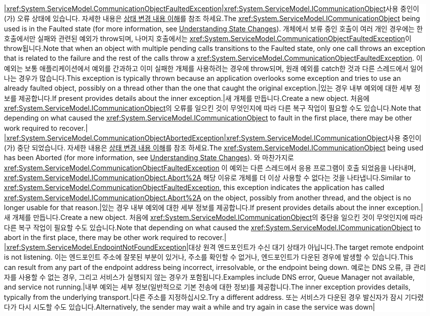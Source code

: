 |<xref:System.ServiceModel.CommunicationObjectFaultedException>|<span data-ttu-id="ba774-136"><xref:System.ServiceModel.ICommunicationObject>사용 중인이 (가) 오류 상태에 있습니다. 자세한 내용은 [상태 변경 내용 이해](understanding-state-changes.md)를 참조 하세요.</span><span class="sxs-lookup"><span data-stu-id="ba774-136">The <xref:System.ServiceModel.ICommunicationObject> being used is in the Faulted state (for more information, see [Understanding State Changes](understanding-state-changes.md)).</span></span> <span data-ttu-id="ba774-137">개체에서 보류 중인 호출이 여러 개인 경우에는 한 호출에서만 실패와 관련된 예외가 throw되며, 나머지 호출에서는 <xref:System.ServiceModel.CommunicationObjectFaultedException>이 throw됩니다.</span><span class="sxs-lookup"><span data-stu-id="ba774-137">Note that when an object with multiple pending calls transitions to the Faulted state, only one call throws an exception that is related to the failure and the rest of the calls throw a <xref:System.ServiceModel.CommunicationObjectFaultedException>.</span></span> <span data-ttu-id="ba774-138">이 예외는 보통 애플리케이션에서 예외를 간과하고 이미 실패한 개체를 사용하려는 경우에 throw되며, 원래 예외를 catch한 것과 다른 스레드에서 일어나는 경우가 많습니다.</span><span class="sxs-lookup"><span data-stu-id="ba774-138">This exception is typically thrown because an application overlooks some exception and tries to use an already faulted object, possibly on a thread other than the one that caught the original exception.</span></span>|<span data-ttu-id="ba774-139">있는 경우 내부 예외에 대한 세부 정보를 제공합니다.</span><span class="sxs-lookup"><span data-stu-id="ba774-139">If present provides details about the inner exception.</span></span>|<span data-ttu-id="ba774-140">새 개체를 만듭니다.</span><span class="sxs-lookup"><span data-stu-id="ba774-140">Create a new object.</span></span> <span data-ttu-id="ba774-141">처음에 <xref:System.ServiceModel.ICommunicationObject>의 오류를 일으킨 것이 무엇인지에 따라 다른 복구 작업이 필요할 수도 있습니다.</span><span class="sxs-lookup"><span data-stu-id="ba774-141">Note that depending on what caused the <xref:System.ServiceModel.ICommunicationObject> to fault in the first place, there may be other work required to recover.</span></span>|  
|<xref:System.ServiceModel.CommunicationObjectAbortedException>|<span data-ttu-id="ba774-142"><xref:System.ServiceModel.ICommunicationObject>사용 중인이 (가) 중단 되었습니다. 자세한 내용은 [상태 변경 내용 이해](understanding-state-changes.md)를 참조 하세요.</span><span class="sxs-lookup"><span data-stu-id="ba774-142">The <xref:System.ServiceModel.ICommunicationObject> being used has been Aborted (for more information, see [Understanding State Changes](understanding-state-changes.md)).</span></span> <span data-ttu-id="ba774-143">와 마찬가지로 <xref:System.ServiceModel.CommunicationObjectFaultedException> 이 예외는 다른 스레드에서 응용 프로그램이 호출 되었음을 나타내며, <xref:System.ServiceModel.ICommunicationObject.Abort%2A> 해당 이유로 개체를 더 이상 사용할 수 없다는 것을 나타냅니다.</span><span class="sxs-lookup"><span data-stu-id="ba774-143">Similar to <xref:System.ServiceModel.CommunicationObjectFaultedException>, this exception indicates the application has called <xref:System.ServiceModel.ICommunicationObject.Abort%2A> on the object, possibly from another thread, and the object is no longer usable for that reason.</span></span>|<span data-ttu-id="ba774-144">있는 경우 내부 예외에 대한 세부 정보를 제공합니다.</span><span class="sxs-lookup"><span data-stu-id="ba774-144">If present provides details about the inner exception.</span></span>|<span data-ttu-id="ba774-145">새 개체를 만듭니다.</span><span class="sxs-lookup"><span data-stu-id="ba774-145">Create a new object.</span></span> <span data-ttu-id="ba774-146">처음에 <xref:System.ServiceModel.ICommunicationObject>의 중단을 일으킨 것이 무엇인지에 따라 다른 복구 작업이 필요할 수도 있습니다.</span><span class="sxs-lookup"><span data-stu-id="ba774-146">Note that depending on what caused the <xref:System.ServiceModel.ICommunicationObject> to abort in the first place, there may be other work required to recover.</span></span>|  
|<xref:System.ServiceModel.EndpointNotFoundException>|<span data-ttu-id="ba774-147">대상 원격 엔드포인트가 수신 대기 상태가 아닙니다.</span><span class="sxs-lookup"><span data-stu-id="ba774-147">The target remote endpoint is not listening.</span></span> <span data-ttu-id="ba774-148">이는 엔드포인트 주소에 잘못된 부분이 있거나, 주소를 확인할 수 없거나, 엔드포인트가 다운된 경우에 발생할 수 있습니다.</span><span class="sxs-lookup"><span data-stu-id="ba774-148">This can result from any part of the endpoint address being incorrect, irresolvable, or the endpoint being down.</span></span> <span data-ttu-id="ba774-149">예로는 DNS 오류, 큐 관리자를 사용할 수 없는 경우, 그리고 서비스가 실행되지 않는 경우가 포함됩니다.</span><span class="sxs-lookup"><span data-stu-id="ba774-149">Examples include DNS error, Queue Manager not available, and service not running.</span></span>|<span data-ttu-id="ba774-150">내부 예외는 세부 정보(일반적으로 기본 전송에 대한 정보)를 제공합니다.</span><span class="sxs-lookup"><span data-stu-id="ba774-150">The inner exception provides details, typically from the underlying transport.</span></span>|<span data-ttu-id="ba774-151">다른 주소를 지정하십시오.</span><span class="sxs-lookup"><span data-stu-id="ba774-151">Try a different address.</span></span> <span data-ttu-id="ba774-152">또는 서비스가 다운된 경우 발신자가 잠시 기다렸다가 다시 시도할 수도 있습니다.</span><span class="sxs-lookup"><span data-stu-id="ba774-152">Alternatively, the sender may wait a while and try again in case the service was down</span></span>|  